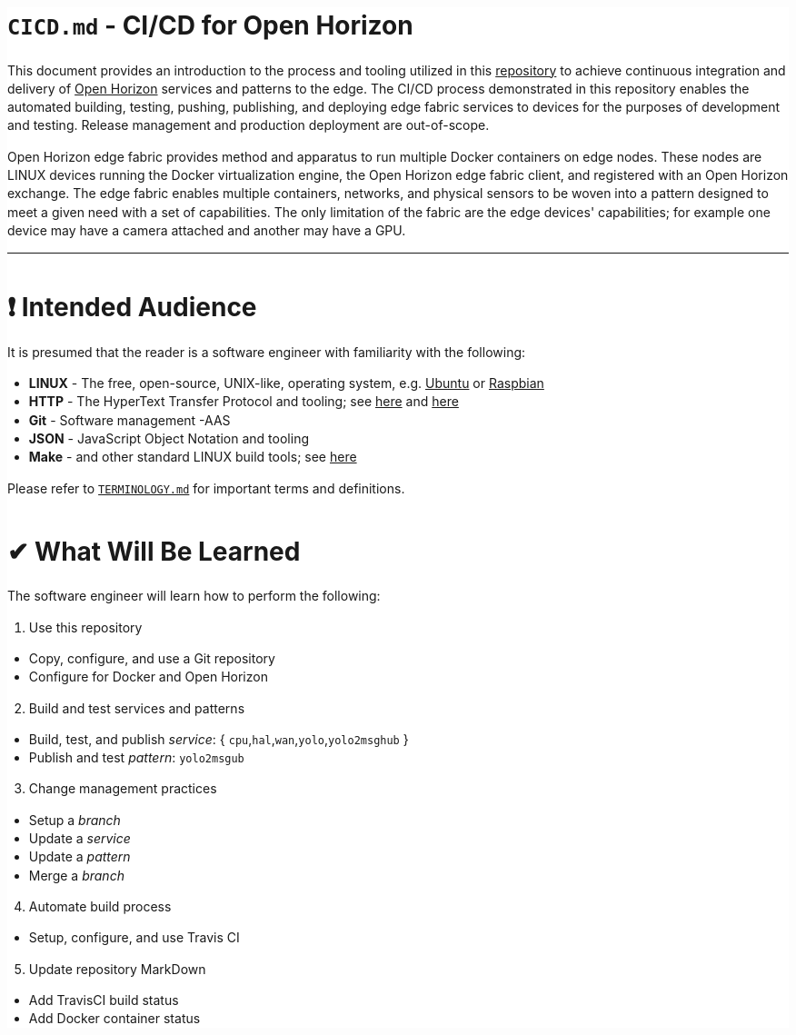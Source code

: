 # `CICD.md` - CI/CD for Open Horizon
This document provides an introduction to the process and tooling utilized in this [repository][repository] to achieve continuous integration and delivery of [Open Horizon][open-horizon] services and patterns to the edge.  The CI/CD process demonstrated in this repository enables the automated building, testing, pushing, publishing, and deploying edge fabric services to devices for the purposes of development and testing.  Release management and production deployment are out-of-scope.

Open Horizon edge fabric provides method and apparatus to run multiple Docker containers on edge nodes.  These nodes are LINUX devices running the Docker virtualization engine, the Open Horizon edge fabric client, and registered with an Open Horizon exchange.  The edge fabric enables multiple containers, networks, and physical sensors to be woven into a pattern designed to meet a given need with a set of capabilities.  The only limitation of the fabric are the edge devices' capabilities; for example one device may have a camera attached and another may have a GPU.

<hr>

#  &#10071; Intended Audience
It is presumed that the reader is a software engineer with familiarity with the following:

+ **LINUX** - The free, open-source, UNIX-like, operating system, e.g. [Ubuntu][get-ubuntu] or [Raspbian][get-raspbian]
+ **HTTP** - The HyperText Transfer Protocol and tooling; see [here][curl-intro] and [here][socat-intro]
+ **Git** - Software management -AAS
+ **JSON** - JavaScript Object Notation and tooling
+ **Make** - and other standard LINUX build tools; see [here][gnu-make]

Please refer to [`TERMINOLOGY.md`][terminology-md] for important terms and definitions.

# &#10004; What Will Be Learned

The software engineer will learn how to perform the following:

1. Use this repository
 + Copy, configure, and use a Git repository
 + Configure for Docker and Open Horizon
2. Build and test services and patterns
 + Build, test, and publish  _service_: { `cpu`,`hal`,`wan`,`yolo`,`yolo2msghub` }
 + Publish and test _pattern_: `yolo2msgub`
3. Change management practices
 + Setup a _branch_
 + Update a _service_
 + Update a _pattern_
 + Merge a _branch_
4. Automate build process
 + Setup, configure, and use  Travis CI
5. Update repository MarkDown
 + Add TravisCI build status
 + Add Docker container status
 

[helloworld-md]: https://github.com/dcmartin/open-horizon/blob/master/doc/HELLO_WORLD.md
[iam-service]: https://cloud.ibm.com/iam
[clone-config-script]: https://github.com/dcmartin/open-horizon/blob/master/scripts/clone-config.txt
[registry-md]: https://github.com/dcmartin/open-horizon/blob/master/doc/REGISTRY.md
[base-alpine]: https://github.com/dcmartin/open-horizon/tree/master/base-alpine/README.md
[base-ubuntu]: https://github.com/dcmartin/open-horizon/tree/master/base-ubuntu/README.md
[build-md]: https://github.com/dcmartin/open-horizon/blob/master/doc/BUILD.md
[cpu-service]: https://github.com/dcmartin/open-horizon/tree/master/cpu/README.md
[curl-intro]: https://www.maketecheasier.com/introduction-curl/
[design-md]: https://github.com/dcmartin/open-horizon/blob/master/doc/DESIGN.md
[docker-hub]: http://hub.docker.com
[forking-repository]: https://github.community/t5/Support-Protips/The-difference-between-forking-and-cloning-a-repository/ba-p/1372
[get-docker]: https://docs.docker.com/install/
[get-raspbian]: https://www.raspberrypi.org/downloads/raspbian/
[get-ubuntu]: https://www.ubuntu.com/download
[git-basics]: https://gist.github.com/blackfalcon/8428401
[git-branch-merge]: https://git-scm.com/book/en/v2/Git-Branching-Basic-Branching-and-Merging
[git-pull-request]: https://help.github.com/en/articles/creating-a-pull-request
[github-com]: http://github.com
[gnu-make]: https://www.gnu.org/software/make/
[hal-service]: https://github.com/dcmartin/open-horizon/tree/master/hal/README.md
[herald-service]: https://github.com/dcmartin/open-horizon/tree/master/herald/README.md
[hzncli]: https://github.com/dcmartin/open-horizon/tree/master/hzncli/README.md
[jetson-caffe-service]: https://github.com/dcmartin/open-horizon/tree/master/jetson-caffe/README.md
[jetson-cuda]: https://github.com/dcmartin/open-horizon/tree/master/jetson-cuda/README.md
[jetson-digits]: https://github.com/dcmartin/open-horizon/tree/master/jetson-digits/README.md
[jetson-jetpack]: https://github.com/dcmartin/open-horizon/tree/master/jetson-jetpack/README.md
[jetson-opencv]: https://github.com/dcmartin/open-horizon/tree/master/jetson-opencv/README.md
[jetson-yolo-service]: https://github.com/dcmartin/open-horizon/tree/master/jetson-yolo/README.md
[json-intro-jq]: https://medium.com/cameron-nokes/working-with-json-in-bash-using-jq-13d76d307c4
[make-md]: https://github.com/dcmartin/open-horizon/blob/master/doc/MAKE.md
[makevars-md]: https://github.com/dcmartin/open-horizon/blob/master/doc/MAKEVARS.md
[microbadger]: https://microbadger.com/
[motion2mqtt-service]: https://github.com/dcmartin/open-horizon/tree/master/motion2mqtt/README.md
[mqtt-service]: https://github.com/dcmartin/open-horizon/tree/master/mqtt/README.md
[mqtt2kafka-service]: https://github.com/dcmartin/open-horizon/tree/master/mqtt2kafka/README.md
[open-horizon-examples-github]: http://github.com/open-horizon/examples
[open-horizon-github]: http://github.com/open-horizon
[open-horizon]: http://github.com/open-horizon
[pattern-md]: https://github.com/dcmartin/open-horizon/blob/master/doc/PATTERN.md
[repository]:  https://github.com/dcmartin/open-horizon
[service-md]: https://github.com/dcmartin/open-horizon/blob/master/doc/SERVICE.md
[socat-intro]: https://medium.com/@copyconstruct/socat-29453e9fc8a6
[terminology-md]: https://github.com/dcmartin/open-horizon/blob/master/doc/TERMINOLOGY.md
[travis-ci]: http://travis-ci.org/
[travis-md]: https://github.com/dcmartin/open-horizon/blob/master/doc/TRAVIS.md
[wan-service]: https://github.com/dcmartin/open-horizon/tree/master/wan/README.md
[yolo-service]: https://github.com/dcmartin/open-horizon/tree/master/yolo/README.md
[yolo2msghub-service]: https://github.com/dcmartin/open-horizon/tree/master/yolo2msghub/README.md
[yolo4motion-service]: https://github.com/dcmartin/open-horizon/tree/master/yolo4motion/README.md